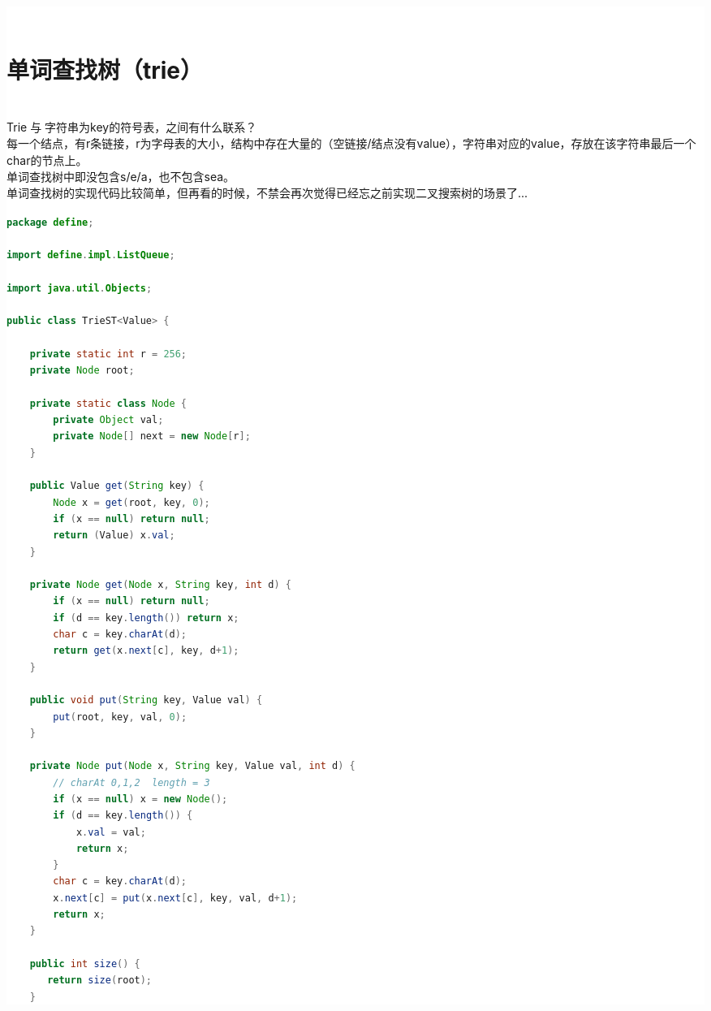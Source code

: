 <br>

# 单词查找树（trie）

<br>
Trie 与 字符串为key的符号表，之间有什么联系？
<br>
每一个结点，有r条链接，r为字母表的大小，结构中存在大量的（空链接/结点没有value），字符串对应的value，存放在该字符串最后一个char的节点上。
<br>
单词查找树中即没包含s/e/a，也不包含sea。
<br>
单词查找树的实现代码比较简单，但再看的时候，不禁会再次觉得已经忘之前实现二叉搜索树的场景了...

```java
package define;

import define.impl.ListQueue;

import java.util.Objects;

public class TrieST<Value> {

    private static int r = 256;
    private Node root;

    private static class Node {
        private Object val;
        private Node[] next = new Node[r];
    }

    public Value get(String key) {
        Node x = get(root, key, 0);
        if (x == null) return null;
        return (Value) x.val;
    }

    private Node get(Node x, String key, int d) {
        if (x == null) return null;
        if (d == key.length()) return x;
        char c = key.charAt(d);
        return get(x.next[c], key, d+1);
    }

    public void put(String key, Value val) {
        put(root, key, val, 0);
    }

    private Node put(Node x, String key, Value val, int d) {
        // charAt 0,1,2  length = 3
        if (x == null) x = new Node();
        if (d == key.length()) {
            x.val = val;
            return x;
        }
        char c = key.charAt(d);
        x.next[c] = put(x.next[c], key, val, d+1);
        return x;
    }

    public int size() {
       return size(root);
    }

```
